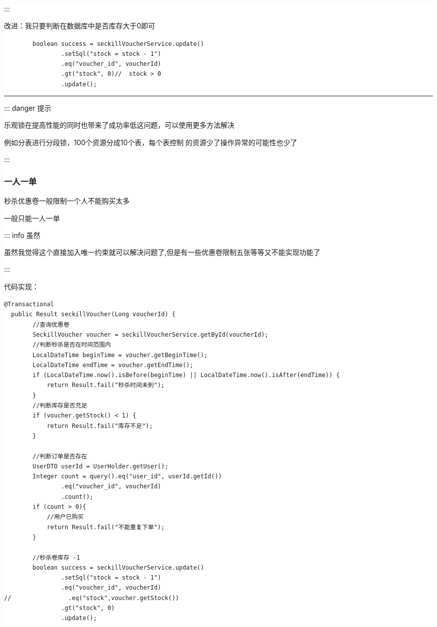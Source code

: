  
  
  :::
  
  改进：我只要判断在数据库中是否库存大于0即可
  
  ```java{4}
          boolean success = seckillVoucherService.update()
                  .setSql("stock = stock - 1")
                  .eq("voucher_id", voucherId)
                  .gt("stock", 0)//  stock > 0
                  .update();
  ```

---

::: danger 提示

乐观锁在提高性能的同时也带来了成功率低这问题，可以使用更多方法解决

例如分表进行分段锁，100个资源分成10个表，每个表控制 的资源少了操作异常的可能性也少了

:::

### 一人一单

秒杀优惠卷一般限制一个人不能购买太多

一般只能一人一单

::: info 虽然

虽然我觉得这个直接加入唯一约束就可以解决问题了,但是有一些优惠卷限制五张等等又不能实现功能了

:::

代码实现：

```java{15-23}
@Transactional
  public Result seckillVoucher(Long voucherId) {
        //查询优惠卷
        SeckillVoucher voucher = seckillVoucherService.getById(voucherId);
        //判断秒杀是否在时间范围内
        LocalDateTime beginTime = voucher.getBeginTime();
        LocalDateTime endTime = voucher.getEndTime();
        if (LocalDateTime.now().isBefore(beginTime) || LocalDateTime.now().isAfter(endTime)) {
            return Result.fail("秒杀时间未到");
        }
        //判断库存是否充足
        if (voucher.getStock() < 1) {
            return Result.fail("库存不足");
        }

		//判断订单是否存在
        UserDTO userId = UserHolder.getUser();
        Integer count = query().eq("user_id", userId.getId())
                .eq("voucher_id", voucherId)
                .count();
        if (count > 0){
            //用户已购买
            return Result.fail("不能重复下单");
        }

        //秒杀卷库存 -1
        boolean success = seckillVoucherService.update()
                .setSql("stock = stock - 1")
                .eq("voucher_id", voucherId)
//                .eq("stock",voucher.getStock())
                .gt("stock", 0)
                .update();
```